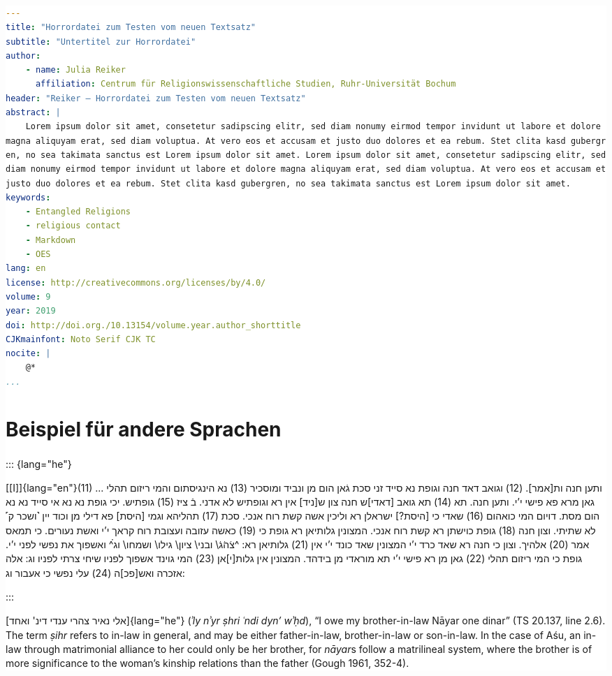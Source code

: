 ```yaml
---
title: "Horrordatei zum Testen vom neuen Textsatz"
subtitle: "Untertitel zur Horrordatei"
author:
    - name: Julia Reiker
      affiliation: Centrum für Religionswissenschaftliche Studien, Ruhr-Universität Bochum
header: "Reiker – Horrordatei zum Testen vom neuen Textsatz"
abstract: |
    Lorem ipsum dolor sit amet, consetetur sadipscing elitr, sed diam nonumy eirmod tempor invidunt ut labore et dolore magna aliquyam erat, sed diam voluptua. At vero eos et accusam et justo duo dolores et ea rebum. Stet clita kasd gubergren, no sea takimata sanctus est Lorem ipsum dolor sit amet. Lorem ipsum dolor sit amet, consetetur sadipscing elitr, sed diam nonumy eirmod tempor invidunt ut labore et dolore magna aliquyam erat, sed diam voluptua. At vero eos et accusam et justo duo dolores et ea rebum. Stet clita kasd gubergren, no sea takimata sanctus est Lorem ipsum dolor sit amet.
keywords:
    - Entangled Religions
    - religious contact
    - Markdown
    - OES
lang: en
license: http://creativecommons.org/licenses/by/4.0/
volume: 9
year: 2019
doi: http://doi.org./10.13154/volume.year.author_shorttitle
CJKmainfont: Noto Serif CJK TC
nocite: |
    @*
...
```


# Beispiel für andere Sprachen

::: {lang="he"}

[\[I\]]{lang="en"}(11) ... ותען חנה ות\[אמר\]. (12) וגואב דאד חנה וגופת נא סייד זני סכת ג͘אן הום מן ונביד ומוסכיר (13) נא הינגיסתום והמי ריזום תהלי גאן מרא פא פישי י’י. ותען חנה. תא (14) תא גואב \[דאדי\]ש חנה צון ש\[ניד\] אין רא וגופתיש לא אדני. בֿ ציז (15) גופתיש. יכי גופת נא נא אי סייד נא נא הום מסת. דויום המי כואהום (16) שאדי כי \[היסת?\] ישראלן רא וליכין אשה קשת רוח אנכי. סכת (17) תהליהא וגמי \[היסת\] פא דילי מן וכוד יין ˺ושכר ק˹ לא שתיתי. וצון חנה (18) גופת כוישתן רא קשת רוח אנכי. המצונין גלותיאן רא גופת כי (19) כאשה עזובה ועצובת רוח קראך י’י ואשת נעורים. כי תמאס אמר (20) אלהיך. וצון כי חנה רא שאד כרד י’י המצונין שאד כונד י’י אין (21) גלותיאן רא: ^צ͘ה͘ג͘\ ובני\ ציון\ גילו\ ושמחו\ וג^͘ ואשפוך את נפשי לפני י’י. גופת כי המי ריזום תהלי (22) גאן מן רא פישי י’י תא מוראדי מן בידהד. המצונין אין גלות\[י\]אן (23) המי גוינד אשפוך לפניו שיחי צרתי לפניו וג: אלה אזכרה ואש\[פכ\]ה (24) עלי נפשי כי אעבור וג:

:::

[אלי נאיר צהרי ענדי דינ' ואחד]{lang="he"} (*ʾly nʾyr ṣhri ʿndi dyn’ wʾḥd*), “I owe my brother-in-law Nāyar one dinar” (TS 20.137, line 2.6). The term *ṣihr* refers to in-law in general, and may be either father-in-law, brother-in-law or son-in-law. In the case of Aśu, an in-law through matrimonial alliance to her could only be her brother, for *nāyar*s follow a matrilineal system, where the brother is of more significance to the woman’s kinship relations than the father (Gough 1961, 352-4).
